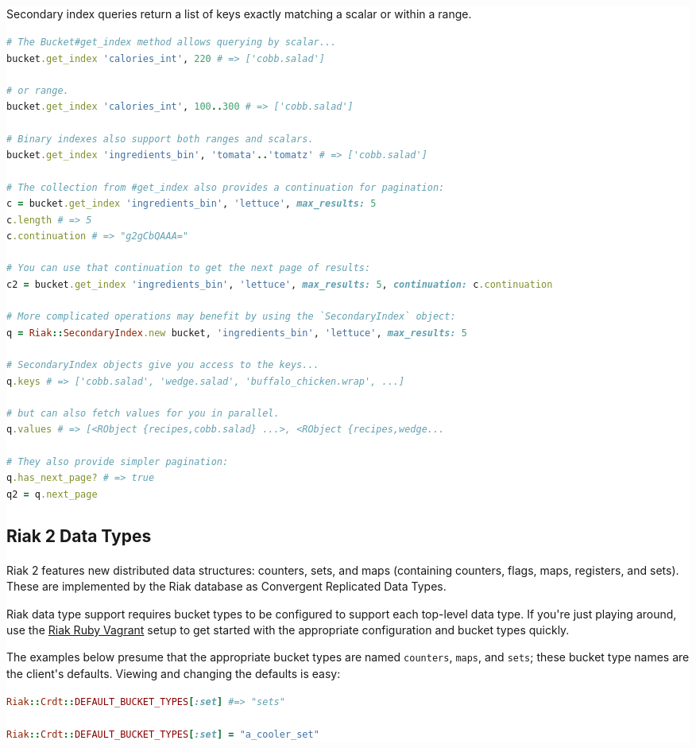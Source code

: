Secondary index queries return a list of keys exactly matching a scalar or
within a range.

```ruby
# The Bucket#get_index method allows querying by scalar...
bucket.get_index 'calories_int', 220 # => ['cobb.salad']

# or range.
bucket.get_index 'calories_int', 100..300 # => ['cobb.salad']

# Binary indexes also support both ranges and scalars.
bucket.get_index 'ingredients_bin', 'tomata'..'tomatz' # => ['cobb.salad']

# The collection from #get_index also provides a continuation for pagination:
c = bucket.get_index 'ingredients_bin', 'lettuce', max_results: 5
c.length # => 5
c.continuation # => "g2gCbQAAA="

# You can use that continuation to get the next page of results:
c2 = bucket.get_index 'ingredients_bin', 'lettuce', max_results: 5, continuation: c.continuation

# More complicated operations may benefit by using the `SecondaryIndex` object:
q = Riak::SecondaryIndex.new bucket, 'ingredients_bin', 'lettuce', max_results: 5

# SecondaryIndex objects give you access to the keys...
q.keys # => ['cobb.salad', 'wedge.salad', 'buffalo_chicken.wrap', ...]

# but can also fetch values for you in parallel.
q.values # => [<RObject {recipes,cobb.salad} ...>, <RObject {recipes,wedge...

# They also provide simpler pagination:
q.has_next_page? # => true
q2 = q.next_page
```

## Riak 2 Data Types

Riak 2 features new distributed data structures: counters, sets, and maps
(containing counters, flags, maps, registers, and sets).  These are implemented
by the Riak database as Convergent Replicated Data Types.

Riak data type support requires bucket types to be configured to support each
top-level data type. If you're just playing around, use the
[Riak Ruby Vagrant](https://github.com/basho-labs/riak-ruby-vagrant) setup to
get started with the appropriate configuration and bucket types quickly.

The examples below presume that the appropriate bucket types are named
`counters`, `maps`, and `sets`; these bucket type names are the client's defaults.
Viewing and changing the defaults is easy:

```ruby
Riak::Crdt::DEFAULT_BUCKET_TYPES[:set] #=> "sets"

Riak::Crdt::DEFAULT_BUCKET_TYPES[:set] = "a_cooler_set"
```


[1]: https://github.com/jruby/jruby-openssl/issues/5
[2]: https://github.com/basho/riak_api/issues/65
[1]: http://docs.basho.com/riak/latest/dev/advanced/bucket-types
[1]: https://github.com/basho-labs/riak-ruby-vagrant